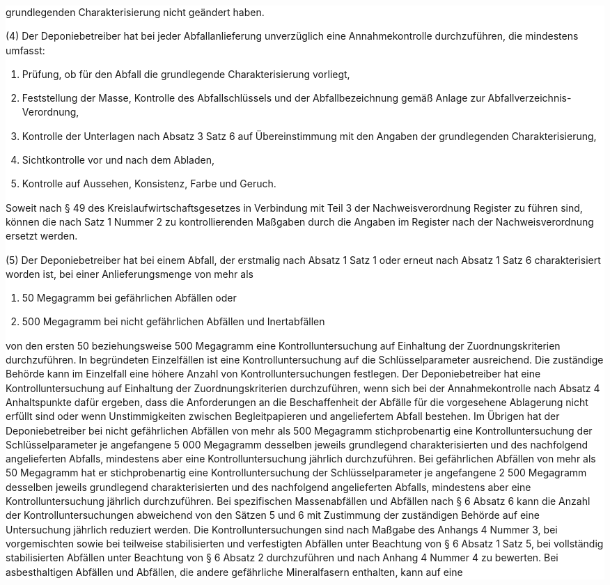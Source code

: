 grundlegenden Charakterisierung nicht geändert haben.

(4) Der Deponiebetreiber hat bei jeder Abfallanlieferung unverzüglich
eine Annahmekontrolle durchzuführen, die mindestens umfasst:

1.  Prüfung, ob für den Abfall die grundlegende Charakterisierung
    vorliegt,


2.  Feststellung der Masse, Kontrolle des Abfallschlüssels und der
    Abfallbezeichnung gemäß Anlage zur Abfallverzeichnis-Verordnung,


3.  Kontrolle der Unterlagen nach Absatz 3 Satz 6 auf Übereinstimmung mit
    den Angaben der grundlegenden Charakterisierung,


4.  Sichtkontrolle vor und nach dem Abladen,


5.  Kontrolle auf Aussehen, Konsistenz, Farbe und Geruch.



Soweit nach § 49 des Kreislaufwirtschaftsgesetzes in Verbindung mit
Teil 3 der Nachweisverordnung Register zu führen sind, können die nach
Satz 1 Nummer 2 zu kontrollierenden Maßgaben durch die Angaben im
Register nach der Nachweisverordnung ersetzt werden.

(5) Der Deponiebetreiber hat bei einem Abfall, der erstmalig nach
Absatz 1 Satz 1 oder erneut nach Absatz 1 Satz 6 charakterisiert
worden ist, bei einer Anlieferungsmenge von mehr als

1.  50 Megagramm bei gefährlichen Abfällen oder


2.  500 Megagramm bei nicht gefährlichen Abfällen und Inertabfällen



von den ersten 50 beziehungsweise 500 Megagramm eine
Kontrolluntersuchung auf Einhaltung der Zuordnungskriterien
durchzuführen. In begründeten Einzelfällen ist eine
Kontrolluntersuchung auf die Schlüsselparameter ausreichend. Die
zuständige Behörde kann im Einzelfall eine höhere Anzahl von
Kontrolluntersuchungen festlegen. Der Deponiebetreiber hat eine
Kontrolluntersuchung auf Einhaltung der Zuordnungskriterien
durchzuführen, wenn sich bei der Annahmekontrolle nach Absatz 4
Anhaltspunkte dafür ergeben, dass die Anforderungen an die
Beschaffenheit der Abfälle für die vorgesehene Ablagerung nicht
erfüllt sind oder wenn Unstimmigkeiten zwischen Begleitpapieren und
angeliefertem Abfall bestehen. Im Übrigen hat der Deponiebetreiber bei
nicht gefährlichen Abfällen von mehr als 500 Megagramm
stichprobenartig eine Kontrolluntersuchung der Schlüsselparameter je
angefangene 5 000 Megagramm desselben jeweils grundlegend
charakterisierten und des nachfolgend angelieferten Abfalls,
mindestens aber eine Kontrolluntersuchung jährlich durchzuführen. Bei
gefährlichen Abfällen von mehr als 50 Megagramm hat er
stichprobenartig eine Kontrolluntersuchung der Schlüsselparameter je
angefangene 2 500 Megagramm desselben jeweils grundlegend
charakterisierten und des nachfolgend angelieferten Abfalls,
mindestens aber eine Kontrolluntersuchung jährlich durchzuführen. Bei
spezifischen Massenabfällen und Abfällen nach § 6 Absatz 6 kann die
Anzahl der Kontrolluntersuchungen abweichend von den Sätzen 5 und 6
mit Zustimmung der zuständigen Behörde auf eine Untersuchung jährlich
reduziert werden. Die Kontrolluntersuchungen sind nach Maßgabe des
Anhangs 4 Nummer 3, bei vorgemischten sowie bei teilweise
stabilisierten und verfestigten Abfällen unter Beachtung von § 6
Absatz 1 Satz 5, bei vollständig stabilisierten Abfällen unter
Beachtung von § 6 Absatz 2 durchzuführen und nach Anhang 4 Nummer 4 zu
bewerten. Bei asbesthaltigen Abfällen und Abfällen, die andere
gefährliche Mineralfasern enthalten, kann auf eine
